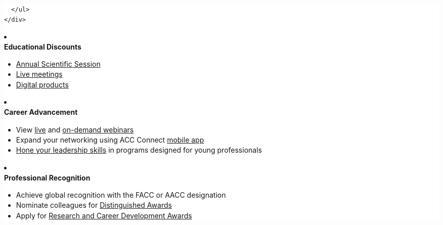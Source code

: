       </ul>
    </div>
  </li>
  <li class="flex flex_row:md flex_column items_start justify_start">
    <em class="c_accent font_7 self_center self_start:md p_4 p_0:md m-t_4 m-t_3:md p-r_4:md far fa-regular fa-calendar"
      aria-hidden="true"></em>
    <div>
      <strong class="block">Educational Discounts</strong>
      <ul class="ul_square marker_accent">
        <li><a rel="noopener noreferrer" href="https://accscientificsession.acc.org/" target="_blank">Annual Scientific
            Session</a></li>
        <li><a rel="noopener noreferrer"
            href="https://www.acc.org/education-and-meetings/meetings#sort=%40fstartz32xdatetime90022%20ascending&amp;f:@fmeetingtypedescription90022_37ee935ad78640a6a80b0f73e4f203b0=[Live%20Meetings]"
            target="_blank">Live meetings</a></li>
        <li><a rel="noopener noreferrer"
            href="https://www.acc.org/education-and-meetings/education-catalog#sort=%40foriginalz32xpostedz32xdate90022%20descending&amp;f:EducationActivityTypeSearchFacet=[Self-Assessment%20Programs,Drill%20and%20Practice]"
            target="_blank">Digital products</a></li>
      </ul>
    </div>
  </li>
  <li class="flex flex_row:md flex_column items_start justify_start">
    <em
      class="c_accent font_7 self_center self_start:md p_4 p_0:md m-t_4 m-t_3:md p-r_4:md far fa-regular fa-suitcase-medical"
      aria-hidden="true"></em>
    <div>
      <strong class="block">Career Advancement</strong>
      <ul class="ul_square marker_accent">
        <li>View <a rel="noopener noreferrer"
            href="https://www.acc.org/education-and-meetings/meetings#sort=%40fstartz32xdatetime90022%20ascending&amp;f:@fmeetingtypedescription90022_034dc1bf9a924fe4846393fec0c89d57=[Webinars%20-%20Live]"
            target="_blank">live</a> and <a
            href="https://www.acc.org/education-and-meetings/meetings?view=archive&amp;#sort=%40fstartz32xdatetime90022%20ascending&amp;f:@fmeetingtypedescription90022_692b3e99f8874696829d72d17744c7dc=[Webinars%20-%20OnDemand]">on-demand
            webinars</a> </li>
        <li>Expand your networking using ACC Connect <a class="link"
            href="/Tools-and-Practice-Support/Mobile-Resources">mobile app</a>&nbsp;</li>
        <li><a class="link"
            href="/Tools-and-Practice-Support/Cardiology-as-a-Career-Path/Leadership-Development-Programs">Hone your
            leadership skills</a> in programs designed for young professionals</li>
      </ul>
    </div>
  </li>
  <li class="flex flex_row:md flex_column items_start justify_start">
    <em class="c_accent font_7 self_center self_start:md p_4 p_0:md m-t_4 m-t_3:md p-r_4:md far fa-regular fa-star"
      aria-hidden="true"></em>
    <div>
      <strong class="block">Professional Recognition</strong>
      <ul class="ul_square marker_accent">
        <li>Achieve global recognition with the FACC or AACC designation</li>
        <li>Nominate colleagues for <a class="link" href="/Membership/Join-Us/Benefits/Award-Programs">Distinguished
            Awards</a></li>
        <li>Apply for <a class="link" href="/Membership/Join-Us/Benefits/Award-Programs">Research and Career Development
            Awards</a></li>